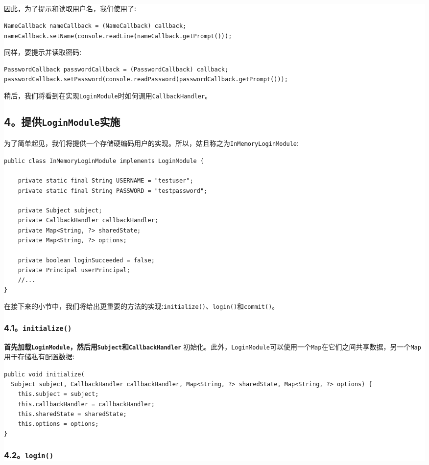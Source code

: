 因此，为了提示和读取用户名，我们使用了:

```
NameCallback nameCallback = (NameCallback) callback;
nameCallback.setName(console.readLine(nameCallback.getPrompt()));
```

同样，要提示并读取密码:

```
PasswordCallback passwordCallback = (PasswordCallback) callback;
passwordCallback.setPassword(console.readPassword(passwordCallback.getPrompt()));
```

稍后，我们将看到在实现`LoginModule`时如何调用`CallbackHandler`。

## 4。提供`LoginModule`实施

为了简单起见，我们将提供一个存储硬编码用户的实现。所以，姑且称之为`InMemoryLoginModule`:

```
public class InMemoryLoginModule implements LoginModule {

    private static final String USERNAME = "testuser";
    private static final String PASSWORD = "testpassword";

    private Subject subject;
    private CallbackHandler callbackHandler;
    private Map<String, ?> sharedState;
    private Map<String, ?> options;

    private boolean loginSucceeded = false;
    private Principal userPrincipal;
    //...
}
```

在接下来的小节中，我们将给出更重要的方法的实现:`initialize()`、`login()`和`commit()`。

### 4.1。`initialize()`

**首先加载`LoginModule`，然后用`Subject`和`CallbackHandler`** 初始化。此外，`LoginModule`可以使用一个`Map`在它们之间共享数据，另一个`Map`用于存储私有配置数据:

```
public void initialize(
  Subject subject, CallbackHandler callbackHandler, Map<String, ?> sharedState, Map<String, ?> options) {
    this.subject = subject;
    this.callbackHandler = callbackHandler;
    this.sharedState = sharedState;
    this.options = options;
}
```

### 4.2。`login()`

